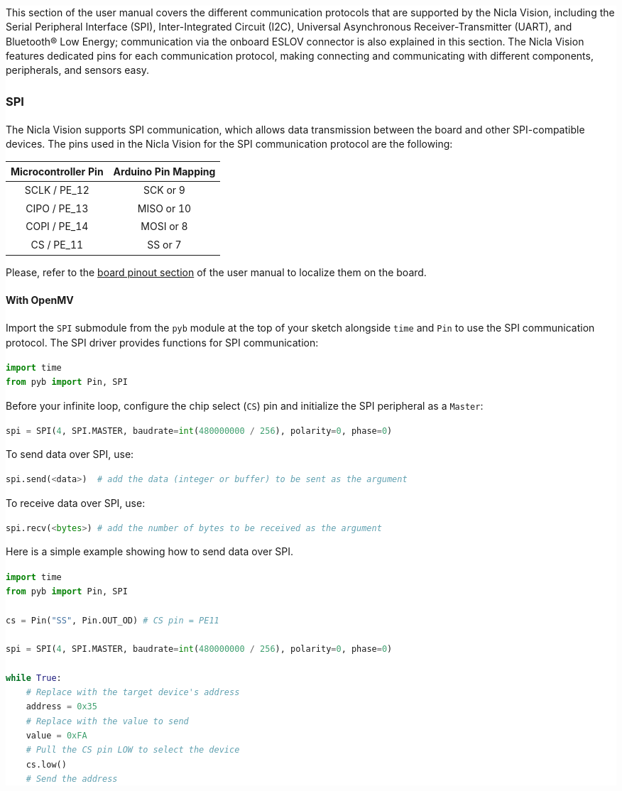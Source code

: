 This section of the user manual covers the different communication protocols that are supported by the Nicla Vision, including the Serial Peripheral Interface (SPI), Inter-Integrated Circuit (I2C), Universal Asynchronous Receiver-Transmitter (UART), and Bluetooth® Low Energy; communication via the onboard ESLOV connector is also explained in this section. The Nicla Vision features dedicated pins for each communication protocol, making connecting and communicating with different components, peripherals, and sensors easy.

### SPI

The Nicla Vision supports SPI communication, which allows data transmission between the board and other SPI-compatible devices. The pins used in the Nicla Vision for the SPI communication protocol are the following:

| **Microcontroller Pin** | **Arduino Pin Mapping** |
|:-----------------------:|:-----------------------:|
|         SCLK / PE_12       |      SCK or 9        |
|         CIPO / PE_13       |      MISO or 10      |
|         COPI / PE_14       |      MOSI or 8       |
|         CS / PE_11         |      SS or 7         |


Please, refer to the [board pinout section](#pinout) of the user manual to localize them on the board.

#### With OpenMV

Import the `SPI` submodule from the `pyb` module at the top of your sketch alongside `time` and `Pin` to use the SPI communication protocol. The SPI driver provides functions for SPI communication:

```python
import time
from pyb import Pin, SPI
```
Before your infinite loop, configure the chip select (`CS`) pin and initialize the SPI peripheral as a `Master`:

```python
spi = SPI(4, SPI.MASTER, baudrate=int(480000000 / 256), polarity=0, phase=0)
```
To send data over SPI, use:

```python
spi.send(<data>)  # add the data (integer or buffer) to be sent as the argument
```
To receive data over SPI, use:

```python
spi.recv(<bytes>) # add the number of bytes to be received as the argument
```
Here is a simple example showing how to send data over SPI.

```python
import time
from pyb import Pin, SPI

cs = Pin("SS", Pin.OUT_OD) # CS pin = PE11

spi = SPI(4, SPI.MASTER, baudrate=int(480000000 / 256), polarity=0, phase=0)

while True:
    # Replace with the target device's address
    address = 0x35
    # Replace with the value to send
    value = 0xFA
    # Pull the CS pin LOW to select the device
    cs.low()
    # Send the address
```